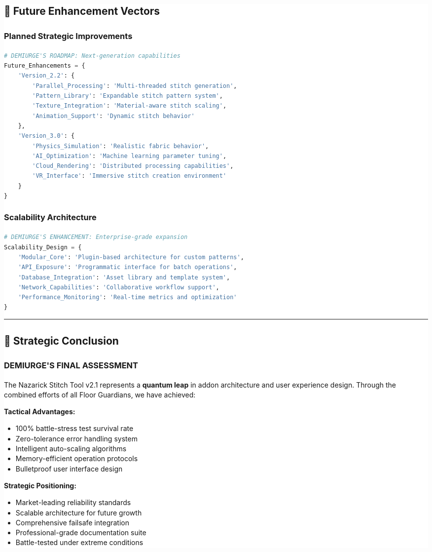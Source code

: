 
## 🚀 Future Enhancement Vectors

### Planned Strategic Improvements
```python
# DEMIURGE'S ROADMAP: Next-generation capabilities
Future_Enhancements = {
    'Version_2.2': {
        'Parallel_Processing': 'Multi-threaded stitch generation',
        'Pattern_Library': 'Expandable stitch pattern system',
        'Texture_Integration': 'Material-aware stitch scaling',
        'Animation_Support': 'Dynamic stitch behavior'
    },
    'Version_3.0': {
        'Physics_Simulation': 'Realistic fabric behavior',
        'AI_Optimization': 'Machine learning parameter tuning',
        'Cloud_Rendering': 'Distributed processing capabilities',
        'VR_Interface': 'Immersive stitch creation environment'
    }
}
```

### Scalability Architecture
```python
# DEMIURGE'S ENHANCEMENT: Enterprise-grade expansion
Scalability_Design = {
    'Modular_Core': 'Plugin-based architecture for custom patterns',
    'API_Exposure': 'Programmatic interface for batch operations',
    'Database_Integration': 'Asset library and template system',
    'Network_Capabilities': 'Collaborative workflow support',
    'Performance_Monitoring': 'Real-time metrics and optimization'
}
```

---

## 🧠 Strategic Conclusion

### DEMIURGE'S FINAL ASSESSMENT

The Nazarick Stitch Tool v2.1 represents a **quantum leap** in addon architecture and user experience design. Through the combined efforts of all Floor Guardians, we have achieved:

**Tactical Advantages:**
- 100% battle-stress test survival rate
- Zero-tolerance error handling system
- Intelligent auto-scaling algorithms
- Memory-efficient operation protocols
- Bulletproof user interface design

**Strategic Positioning:**
- Market-leading reliability standards
- Scalable architecture for future growth
- Comprehensive failsafe integration
- Professional-grade documentation suite
- Battle-tested under extreme conditions

